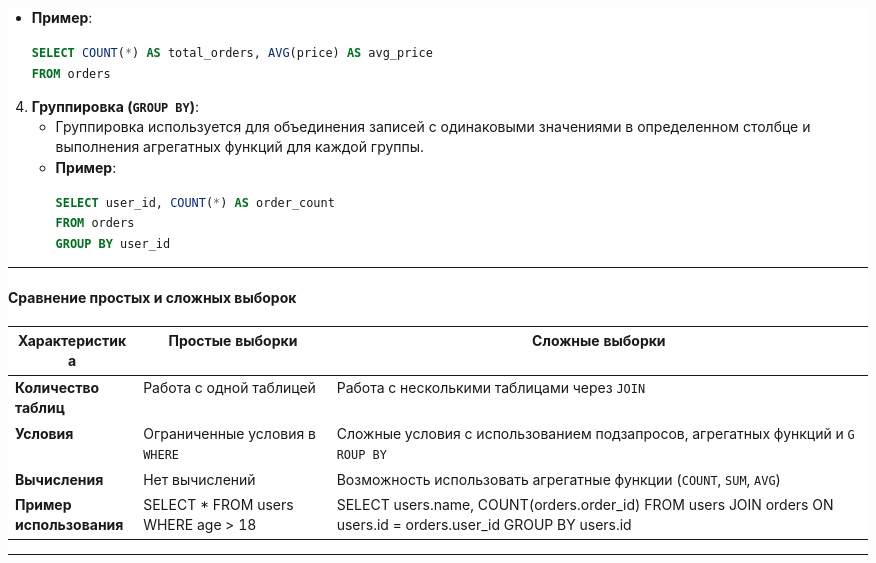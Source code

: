   - **Пример**:
     ```sql
     SELECT COUNT(*) AS total_orders, AVG(price) AS avg_price
     FROM orders
     ```

4. **Группировка (`GROUP BY`)**:
   - Группировка используется для объединения записей с одинаковыми значениями в определенном столбце и выполнения агрегатных функций для каждой группы.
   - **Пример**:
     ```sql
     SELECT user_id, COUNT(*) AS order_count
     FROM orders
     GROUP BY user_id
     ```

---

#### **Сравнение простых и сложных выборок**

| **Характеристика**          | **Простые выборки**                                                                 | **Сложные выборки**                                                                 |
|-----------------------------|------------------------------------------------------------------------------------|------------------------------------------------------------------------------------|
| **Количество таблиц**       | Работа с одной таблицей                                                            | Работа с несколькими таблицами через `JOIN`                                        |
| **Условия**                 | Ограниченные условия в `WHERE`                                                     | Сложные условия с использованием подзапросов, агрегатных функций и `GROUP BY`      |
| **Вычисления**              | Нет вычислений                                                                     | Возможность использовать агрегатные функции (`COUNT`, `SUM`, `AVG`)               |
| **Пример использования**    | SELECT * FROM users WHERE age > 18                                                | SELECT users.name, COUNT(orders.order_id) FROM users JOIN orders ON users.id = orders.user_id GROUP BY users.id |

---
